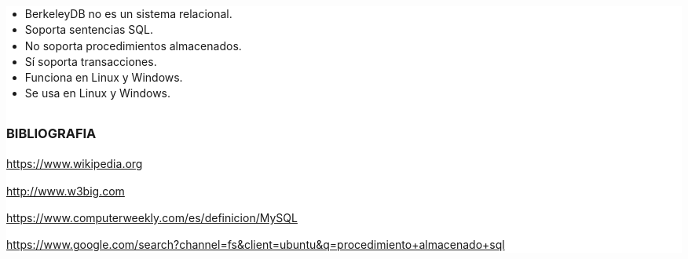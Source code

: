 - BerkeleyDB no es un sistema relacional. 
- Soporta sentencias SQL.
- No soporta procedimientos almacenados.
- Sí soporta transacciones.
- Funciona en Linux y Windows.
- Se usa en Linux y Windows.

##

### BIBLIOGRAFIA

https://www.wikipedia.org

http://www.w3big.com

https://www.computerweekly.com/es/definicion/MySQL

https://www.google.com/search?channel=fs&client=ubuntu&q=procedimiento+almacenado+sql


